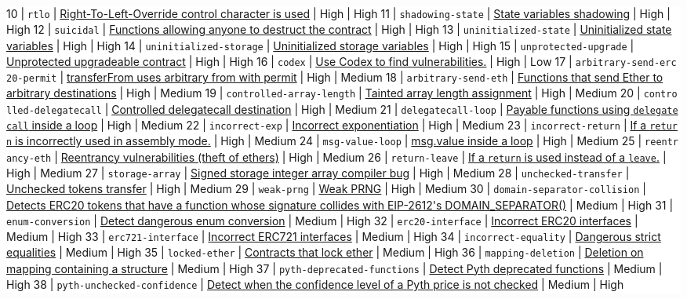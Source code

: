 10 | `rtlo` | [Right-To-Left-Override control character is used](https://github.com/crytic/slither/wiki/Detector-Documentation#right-to-left-override-character) | High | High
11 | `shadowing-state` | [State variables shadowing](https://github.com/crytic/slither/wiki/Detector-Documentation#state-variable-shadowing) | High | High
12 | `suicidal` | [Functions allowing anyone to destruct the contract](https://github.com/crytic/slither/wiki/Detector-Documentation#suicidal) | High | High
13 | `uninitialized-state` | [Uninitialized state variables](https://github.com/crytic/slither/wiki/Detector-Documentation#uninitialized-state-variables) | High | High
14 | `uninitialized-storage` | [Uninitialized storage variables](https://github.com/crytic/slither/wiki/Detector-Documentation#uninitialized-storage-variables) | High | High
15 | `unprotected-upgrade` | [Unprotected upgradeable contract](https://github.com/crytic/slither/wiki/Detector-Documentation#unprotected-upgradeable-contract) | High | High
16 | `codex` | [Use Codex to find vulnerabilities.](https://github.com/crytic/slither/wiki/Detector-Documentation#codex) | High | Low
17 | `arbitrary-send-erc20-permit` | [transferFrom uses arbitrary from with permit](https://github.com/crytic/slither/wiki/Detector-Documentation#arbitrary-from-in-transferfrom-used-with-permit) | High | Medium
18 | `arbitrary-send-eth` | [Functions that send Ether to arbitrary destinations](https://github.com/crytic/slither/wiki/Detector-Documentation#functions-that-send-ether-to-arbitrary-destinations) | High | Medium
19 | `controlled-array-length` | [Tainted array length assignment](https://github.com/crytic/slither/wiki/Detector-Documentation#array-length-assignment) | High | Medium
20 | `controlled-delegatecall` | [Controlled delegatecall destination](https://github.com/crytic/slither/wiki/Detector-Documentation#controlled-delegatecall) | High | Medium
21 | `delegatecall-loop` | [Payable functions using `delegatecall` inside a loop](https://github.com/crytic/slither/wiki/Detector-Documentation/#payable-functions-using-delegatecall-inside-a-loop) | High | Medium
22 | `incorrect-exp` | [Incorrect exponentiation](https://github.com/crytic/slither/wiki/Detector-Documentation#incorrect-exponentiation) | High | Medium
23 | `incorrect-return` | [If a `return` is incorrectly used in assembly mode.](https://github.com/crytic/slither/wiki/Detector-Documentation#incorrect-return-in-assembly) | High | Medium
24 | `msg-value-loop` | [msg.value inside a loop](https://github.com/crytic/slither/wiki/Detector-Documentation/#msgvalue-inside-a-loop) | High | Medium
25 | `reentrancy-eth` | [Reentrancy vulnerabilities (theft of ethers)](https://github.com/crytic/slither/wiki/Detector-Documentation#reentrancy-vulnerabilities) | High | Medium
26 | `return-leave` | [If a `return` is used instead of a `leave`.](https://github.com/crytic/slither/wiki/Detector-Documentation#return-instead-of-leave-in-assembly) | High | Medium
27 | `storage-array` | [Signed storage integer array compiler bug](https://github.com/crytic/slither/wiki/Detector-Documentation#storage-signed-integer-array) | High | Medium
28 | `unchecked-transfer` | [Unchecked tokens transfer](https://github.com/crytic/slither/wiki/Detector-Documentation#unchecked-transfer) | High | Medium
29 | `weak-prng` | [Weak PRNG](https://github.com/crytic/slither/wiki/Detector-Documentation#weak-PRNG) | High | Medium
30 | `domain-separator-collision` | [Detects ERC20 tokens that have a function whose signature collides with EIP-2612's DOMAIN_SEPARATOR()](https://github.com/crytic/slither/wiki/Detector-Documentation#domain-separator-collision) | Medium | High
31 | `enum-conversion` | [Detect dangerous enum conversion](https://github.com/crytic/slither/wiki/Detector-Documentation#dangerous-enum-conversion) | Medium | High
32 | `erc20-interface` | [Incorrect ERC20 interfaces](https://github.com/crytic/slither/wiki/Detector-Documentation#incorrect-erc20-interface) | Medium | High
33 | `erc721-interface` | [Incorrect ERC721 interfaces](https://github.com/crytic/slither/wiki/Detector-Documentation#incorrect-erc721-interface) | Medium | High
34 | `incorrect-equality` | [Dangerous strict equalities](https://github.com/crytic/slither/wiki/Detector-Documentation#dangerous-strict-equalities) | Medium | High
35 | `locked-ether` | [Contracts that lock ether](https://github.com/crytic/slither/wiki/Detector-Documentation#contracts-that-lock-ether) | Medium | High
36 | `mapping-deletion` | [Deletion on mapping containing a structure](https://github.com/crytic/slither/wiki/Detector-Documentation#deletion-on-mapping-containing-a-structure) | Medium | High
37 | `pyth-deprecated-functions` | [Detect Pyth deprecated functions](https://github.com/crytic/slither/wiki/Detector-Documentation#pyth-deprecated-functions) | Medium | High
38 | `pyth-unchecked-confidence` | [Detect when the confidence level of a Pyth price is not checked](https://github.com/crytic/slither/wiki/Detector-Documentation#pyth-unchecked-confidence-level) | Medium | High